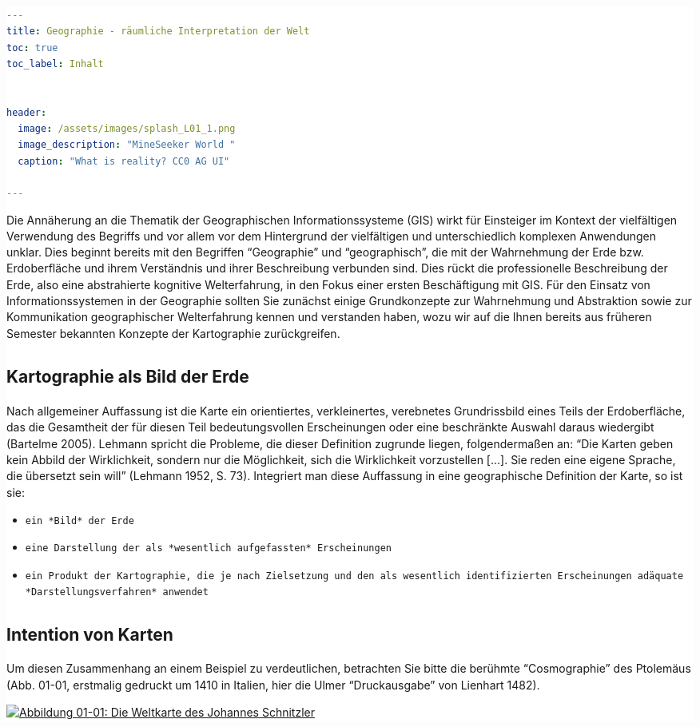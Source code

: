 ```yaml
---
title: Geographie - räumliche Interpretation der Welt
toc: true
toc_label: Inhalt


header:
  image: /assets/images/splash_L01_1.png
  image_description: "MineSeeker World "
  caption: "What is reality? CC0 AG UI"
  
---
```


Die Annäherung an die Thematik der Geographischen Informationssysteme (GIS) wirkt für Einsteiger im Kontext der vielfältigen Verwendung des Begriffs und vor allem vor dem Hintergrund der vielfältigen und unterschiedlich komplexen Anwendungen unklar. Dies beginnt bereits mit den Begriffen “Geographie” und “geographisch”, die mit der Wahrnehmung der Erde bzw. Erdoberfläche und ihrem Verständnis und ihrer Beschreibung verbunden sind. Dies rückt die professionelle Beschreibung der Erde, also eine abstrahierte kognitive Welterfahrung, in den Fokus einer ersten Beschäftigung mit GIS. Für den Einsatz von Informationssystemen in der Geographie sollten Sie zunächst einige Grundkonzepte zur Wahrnehmung und Abstraktion sowie zur Kommunikation geographischer Welterfahrung kennen und verstanden haben, wozu wir auf die Ihnen bereits aus früheren Semester bekannten Konzepte der Kartographie zurückgreifen.

## Kartographie als Bild der Erde

Nach allgemeiner Auffassung ist die Karte ein orientiertes, verkleinertes, verebnetes Grundrissbild eines Teils der Erdoberfläche, das die Gesamtheit der für diesen Teil bedeutungsvollen Erscheinungen oder eine beschränkte Auswahl daraus wiedergibt (Bartelme 2005). Lehmann spricht die Probleme, die dieser Definition zugrunde liegen, folgendermaßen an: “Die Karten geben kein Abbild der Wirklichkeit, sondern nur die Möglichkeit, sich die Wirklichkeit vorzustellen [...]. Sie reden eine eigene Sprache, die übersetzt sein will” (Lehmann 1952, S. 73). Integriert man diese Auffassung in eine geographische Definition der Karte, so ist sie:

*     ein *Bild* der Erde
*     eine Darstellung der als *wesentlich aufgefassten* Erscheinungen
*     ein Produkt der Kartographie, die je nach Zielsetzung und den als wesentlich identifizierten Erscheinungen adäquate *Darstellungsverfahren* anwendet

## Intention von Karten

Um diesen Zusammenhang an einem Beispiel zu verdeutlichen, betrachten Sie bitte die berühmte “Cosmographie” des Ptolemäus (Abb. 01-01, erstmalig gedruckt um 1410 in Italien, hier die Ulmer “Druckausgabe” von Lienhart 1482).

<html>
<a href="http://upload.wikimedia.org/wikipedia/commons/b/b9/Johannes_Schnitzer_Weltkarte.jpg" title="Abbildung 01-01: Die Weltkarte des Johannes Schnitzler"><img src="http://upload.wikimedia.org/wikipedia/commons/b/b9/Johannes_Schnitzer_Weltkarte.jpg" width="100%" alt="Abbildung 01-01: Die Weltkarte des Johannes Schnitzler"></a>
</html>

